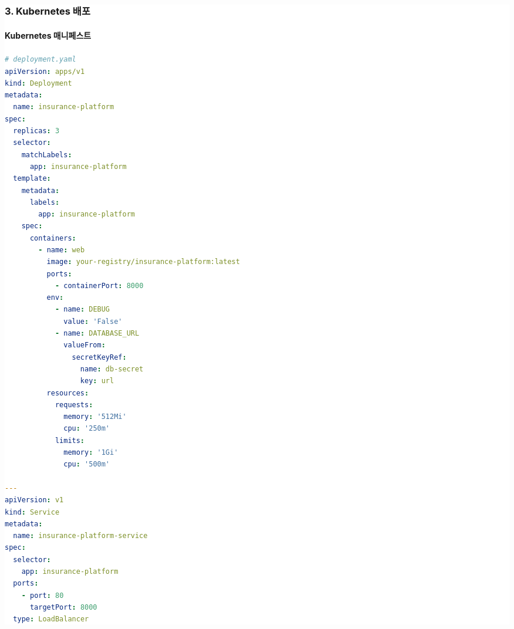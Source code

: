 ### 3. Kubernetes 배포

#### Kubernetes 매니페스트

```yaml
# deployment.yaml
apiVersion: apps/v1
kind: Deployment
metadata:
  name: insurance-platform
spec:
  replicas: 3
  selector:
    matchLabels:
      app: insurance-platform
  template:
    metadata:
      labels:
        app: insurance-platform
    spec:
      containers:
        - name: web
          image: your-registry/insurance-platform:latest
          ports:
            - containerPort: 8000
          env:
            - name: DEBUG
              value: 'False'
            - name: DATABASE_URL
              valueFrom:
                secretKeyRef:
                  name: db-secret
                  key: url
          resources:
            requests:
              memory: '512Mi'
              cpu: '250m'
            limits:
              memory: '1Gi'
              cpu: '500m'

---
apiVersion: v1
kind: Service
metadata:
  name: insurance-platform-service
spec:
  selector:
    app: insurance-platform
  ports:
    - port: 80
      targetPort: 8000
  type: LoadBalancer
```
